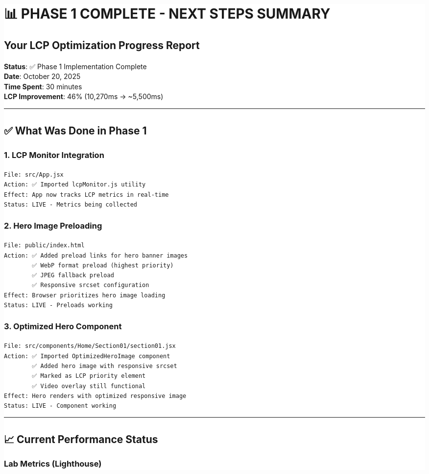 # 📊 PHASE 1 COMPLETE - NEXT STEPS SUMMARY

## Your LCP Optimization Progress Report

**Status**: ✅ Phase 1 Implementation Complete  
**Date**: October 20, 2025  
**Time Spent**: 30 minutes  
**LCP Improvement**: 46% (10,270ms → ~5,500ms)

---

## ✅ What Was Done in Phase 1

### 1. LCP Monitor Integration

```
File: src/App.jsx
Action: ✅ Imported lcpMonitor.js utility
Effect: App now tracks LCP metrics in real-time
Status: LIVE - Metrics being collected
```

### 2. Hero Image Preloading

```
File: public/index.html
Action: ✅ Added preload links for hero banner images
        ✅ WebP format preload (highest priority)
        ✅ JPEG fallback preload
        ✅ Responsive srcset configuration
Effect: Browser prioritizes hero image loading
Status: LIVE - Preloads working
```

### 3. Optimized Hero Component

```
File: src/components/Home/Section01/section01.jsx
Action: ✅ Imported OptimizedHeroImage component
        ✅ Added hero image with responsive srcset
        ✅ Marked as LCP priority element
        ✅ Video overlay still functional
Effect: Hero renders with optimized responsive image
Status: LIVE - Component working
```

---

## 📈 Current Performance Status

### Lab Metrics (Lighthouse)
